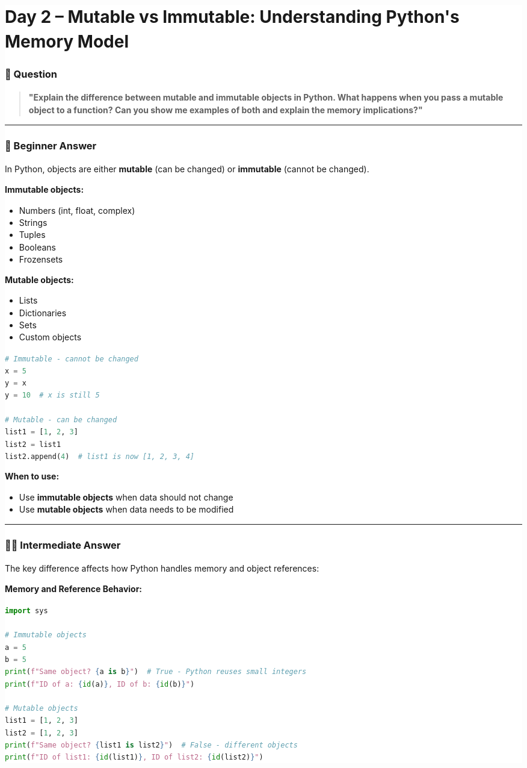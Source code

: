 # Day 2 – Mutable vs Immutable: Understanding Python's Memory Model

### 🎯 Question
> **"Explain the difference between mutable and immutable objects in Python. What happens when you pass a mutable object to a function? Can you show me examples of both and explain the memory implications?"**

---

### 🧒 Beginner Answer

In Python, objects are either **mutable** (can be changed) or **immutable** (cannot be changed).

**Immutable objects:**
- Numbers (int, float, complex)
- Strings
- Tuples
- Booleans
- Frozensets

**Mutable objects:**
- Lists
- Dictionaries
- Sets
- Custom objects

```python
# Immutable - cannot be changed
x = 5
y = x
y = 10  # x is still 5

# Mutable - can be changed
list1 = [1, 2, 3]
list2 = list1
list2.append(4)  # list1 is now [1, 2, 3, 4]
```

**When to use:**
- Use **immutable objects** when data should not change
- Use **mutable objects** when data needs to be modified

---

### 👩‍💻 Intermediate Answer

The key difference affects how Python handles memory and object references:

**Memory and Reference Behavior:**
```python
import sys

# Immutable objects
a = 5
b = 5
print(f"Same object? {a is b}")  # True - Python reuses small integers
print(f"ID of a: {id(a)}, ID of b: {id(b)}")

# Mutable objects
list1 = [1, 2, 3]
list2 = [1, 2, 3]
print(f"Same object? {list1 is list2}")  # False - different objects
print(f"ID of list1: {id(list1)}, ID of list2: {id(list2)}")
```
